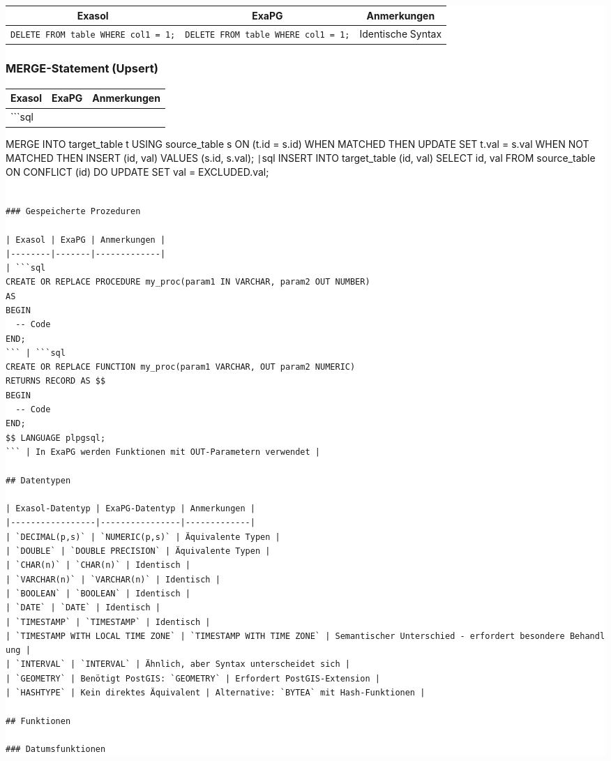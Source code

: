 | Exasol | ExaPG | Anmerkungen |
|--------|-------|-------------|
| `DELETE FROM table WHERE col1 = 1;` | `DELETE FROM table WHERE col1 = 1;` | Identische Syntax |

### MERGE-Statement (Upsert)

| Exasol | ExaPG | Anmerkungen |
|--------|-------|-------------|
| ```sql
MERGE INTO target_table t
USING source_table s
ON (t.id = s.id)
WHEN MATCHED THEN
  UPDATE SET t.val = s.val
WHEN NOT MATCHED THEN
  INSERT (id, val) VALUES (s.id, s.val);
``` | ```sql
INSERT INTO target_table (id, val)
SELECT id, val FROM source_table
ON CONFLICT (id)
DO UPDATE SET val = EXCLUDED.val;
``` | Unterschiedliche Syntax, aber ähnliche Funktionalität |

### Gespeicherte Prozeduren

| Exasol | ExaPG | Anmerkungen |
|--------|-------|-------------|
| ```sql
CREATE OR REPLACE PROCEDURE my_proc(param1 IN VARCHAR, param2 OUT NUMBER)
AS
BEGIN
  -- Code
END;
``` | ```sql
CREATE OR REPLACE FUNCTION my_proc(param1 VARCHAR, OUT param2 NUMERIC)
RETURNS RECORD AS $$
BEGIN
  -- Code
END;
$$ LANGUAGE plpgsql;
``` | In ExaPG werden Funktionen mit OUT-Parametern verwendet |

## Datentypen

| Exasol-Datentyp | ExaPG-Datentyp | Anmerkungen |
|-----------------|----------------|-------------|
| `DECIMAL(p,s)` | `NUMERIC(p,s)` | Äquivalente Typen |
| `DOUBLE` | `DOUBLE PRECISION` | Äquivalente Typen |
| `CHAR(n)` | `CHAR(n)` | Identisch |
| `VARCHAR(n)` | `VARCHAR(n)` | Identisch |
| `BOOLEAN` | `BOOLEAN` | Identisch |
| `DATE` | `DATE` | Identisch |
| `TIMESTAMP` | `TIMESTAMP` | Identisch |
| `TIMESTAMP WITH LOCAL TIME ZONE` | `TIMESTAMP WITH TIME ZONE` | Semantischer Unterschied - erfordert besondere Behandlung |
| `INTERVAL` | `INTERVAL` | Ähnlich, aber Syntax unterscheidet sich |
| `GEOMETRY` | Benötigt PostGIS: `GEOMETRY` | Erfordert PostGIS-Extension |
| `HASHTYPE` | Kein direktes Äquivalent | Alternative: `BYTEA` mit Hash-Funktionen |

## Funktionen

### Datumsfunktionen

```